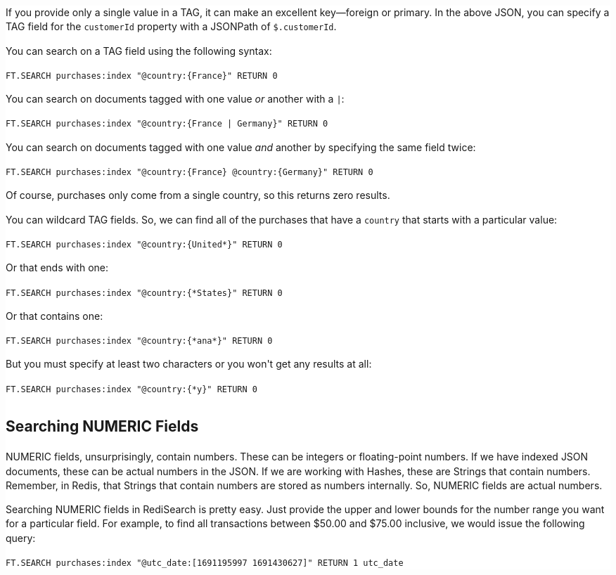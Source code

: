 If you provide only a single value in a TAG, it can make an excellent key—foreign or primary. In the above JSON, you can specify a TAG field for the `customerId` property with a JSONPath of `$.customerId`.

You can search on a TAG field using the following syntax:

```redis Search TAG field
FT.SEARCH purchases:index "@country:{France}" RETURN 0
```

You can search on documents tagged with one value _or_ another with a `|`:

```redis Multiple OR TAG search
FT.SEARCH purchases:index "@country:{France | Germany}" RETURN 0
```

You can search on documents tagged with one value _and_ another by specifying the same field twice:

```redis Multiple AND TAG search
FT.SEARCH purchases:index "@country:{France} @country:{Germany}" RETURN 0
```

Of course, purchases only come from a single country, so this returns zero results.

You can wildcard TAG fields. So, we can find all of the purchases that have a `country` that starts with a particular value:

```redis TAG starts with
FT.SEARCH purchases:index "@country:{United*}" RETURN 0
```

Or that ends with one:

```redis TAG ends with
FT.SEARCH purchases:index "@country:{*States}" RETURN 0
```

Or that contains one:

```redis TAG contains
FT.SEARCH purchases:index "@country:{*ana*}" RETURN 0
```

But you must specify at least two characters or you won't get any results at all:

```redis Invalid TAG search
FT.SEARCH purchases:index "@country:{*y}" RETURN 0
```

## Searching NUMERIC Fields

NUMERIC fields, unsurprisingly, contain numbers. These can be integers or floating-point numbers. If we have indexed JSON documents, these can be actual numbers in the JSON. If we are working with Hashes, these are Strings that contain numbers. Remember, in Redis, that Strings that contain numbers are stored as numbers internally. So, NUMERIC fields are actual numbers.

Searching NUMERIC fields in RediSearch is pretty easy. Just provide the upper and lower bounds for the number range you want for a particular field. For example, to find all transactions between $50.00 and $75.00 inclusive, we would issue the following query:

```redis NUMERIC search
FT.SEARCH purchases:index "@utc_date:[1691195997 1691430627]" RETURN 1 utc_date
```
